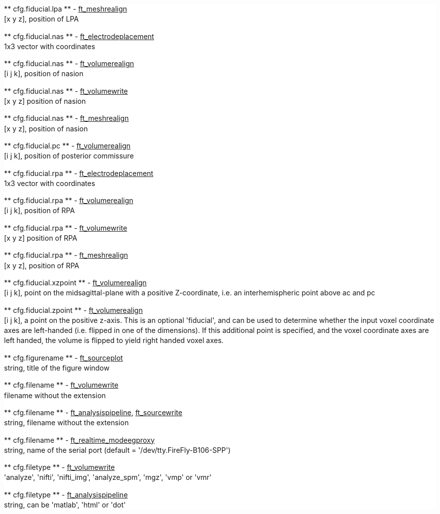 ** cfg.fiducial.lpa ** - [ft_meshrealign](/reference/ft_meshrealign)  
[x y z], position of LPA

** cfg.fiducial.nas ** - [ft_electrodeplacement](/reference/ft_electrodeplacement)  
1x3 vector with coordinates

** cfg.fiducial.nas ** - [ft_volumerealign](/reference/ft_volumerealign)  
[i j k], position of nasion

** cfg.fiducial.nas ** - [ft_volumewrite](/reference/ft_volumewrite)  
[x y z] position of nasion

** cfg.fiducial.nas ** - [ft_meshrealign](/reference/ft_meshrealign)  
[x y z], position of nasion

** cfg.fiducial.pc ** - [ft_volumerealign](/reference/ft_volumerealign)  
[i j k], position of posterior commissure

** cfg.fiducial.rpa ** - [ft_electrodeplacement](/reference/ft_electrodeplacement)  
1x3 vector with coordinates

** cfg.fiducial.rpa ** - [ft_volumerealign](/reference/ft_volumerealign)  
[i j k], position of RPA

** cfg.fiducial.rpa ** - [ft_volumewrite](/reference/ft_volumewrite)  
[x y z] position of RPA

** cfg.fiducial.rpa ** - [ft_meshrealign](/reference/ft_meshrealign)  
[x y z], position of RPA

** cfg.fiducial.xzpoint ** - [ft_volumerealign](/reference/ft_volumerealign)  
[i j k], point on the midsagittal-plane with a positive Z-coordinate, i.e. an interhemispheric point above ac and pc

** cfg.fiducial.zpoint ** - [ft_volumerealign](/reference/ft_volumerealign)  
[i j k], a point on the positive z-axis. This is an optional 'fiducial', and can be used to determine whether the input voxel coordinate axes are left-handed (i.e. flipped in one of the dimensions). If this additional point is specified, and the voxel coordinate axes are left handed, the volume is flipped to yield right handed voxel axes.

** cfg.figurename ** - [ft_sourceplot](/reference/ft_sourceplot)  
string, title of the figure window

** cfg.filename ** - [ft_volumewrite](/reference/ft_volumewrite)  
filename without the extension

** cfg.filename ** - [ft_analysispipeline](/reference/ft_analysispipeline), [ft_sourcewrite](/reference/ft_sourcewrite)  
string, filename without the extension

** cfg.filename ** - [ft_realtime_modeegproxy](/reference/ft_realtime_modeegproxy)  
string, name of the serial port (default = '/dev/tty.FireFly-B106-SPP')

** cfg.filetype ** - [ft_volumewrite](/reference/ft_volumewrite)  
'analyze', 'nifti', 'nifti_img', 'analyze_spm', 'mgz', 'vmp' or 'vmr'

** cfg.filetype ** - [ft_analysispipeline](/reference/ft_analysispipeline)  
string, can be 'matlab', 'html' or 'dot'
